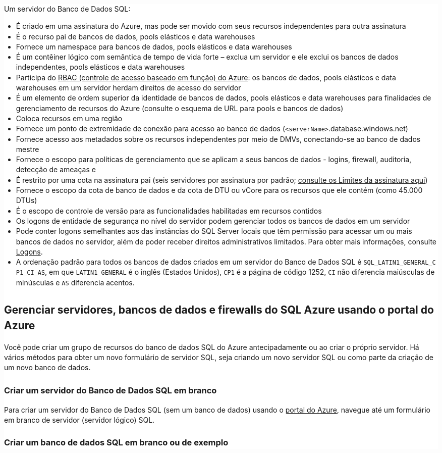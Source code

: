 Um servidor do Banco de Dados SQL:

- É criado em uma assinatura do Azure, mas pode ser movido com seus recursos independentes para outra assinatura
- É o recurso pai de bancos de dados, pools elásticos e data warehouses
- Fornece um namespace para bancos de dados, pools elásticos e data warehouses
- É um contêiner lógico com semântica de tempo de vida forte – exclua um servidor e ele exclui os bancos de dados independentes, pools elásticos e data warehouses
- Participa do [RBAC (controle de acesso baseado em função) do Azure](/azure/role-based-access-control/overview): os bancos de dados, pools elásticos e data warehouses em um servidor herdam direitos de acesso do servidor
- É um elemento de ordem superior da identidade de bancos de dados, pools elásticos e data warehouses para finalidades de gerenciamento de recursos do Azure (consulte o esquema de URL para pools e bancos de dados)
- Coloca recursos em uma região
- Fornece um ponto de extremidade de conexão para acesso ao banco de dados (`<serverName>`.database.windows.net)
- Fornece acesso aos metadados sobre os recursos independentes por meio de DMVs, conectando-se ao banco de dados mestre
- Fornece o escopo para políticas de gerenciamento que se aplicam a seus bancos de dados - logins, firewall, auditoria, detecção de ameaças e
- É restrito por uma cota na assinatura pai (seis servidores por assinatura por padrão; [consulte os Limites da assinatura aqui](../azure-subscription-service-limits.md))
- Fornece o escopo da cota de banco de dados e da cota de DTU ou vCore para os recursos que ele contém (como 45.000 DTUs)
- É o escopo de controle de versão para as funcionalidades habilitadas em recursos contidos
- Os logons de entidade de segurança no nível do servidor podem gerenciar todos os bancos de dados em um servidor
- Pode conter logons semelhantes aos das instâncias do SQL Server locais que têm permissão para acessar um ou mais bancos de dados no servidor, além de poder receber direitos administrativos limitados. Para obter mais informações, consulte [Logons](sql-database-manage-logins.md).
- A ordenação padrão para todos os bancos de dados criados em um servidor do Banco de Dados SQL é `SQL_LATIN1_GENERAL_CP1_CI_AS`, em que `LATIN1_GENERAL` é o inglês (Estados Unidos), `CP1` é a página de código 1252, `CI` não diferencia maiúsculas de minúsculas e `AS` diferencia acentos.

## <a name="manage-azure-sql-servers-databases-and-firewalls-using-the-azure-portal"></a>Gerenciar servidores, bancos de dados e firewalls do SQL Azure usando o portal do Azure

Você pode criar um grupo de recursos do banco de dados SQL do Azure antecipadamente ou ao criar o próprio servidor. Há vários métodos para obter um novo formulário de servidor SQL, seja criando um novo servidor SQL ou como parte da criação de um novo banco de dados.

### <a name="create-a-blank-sql-database-server"></a>Criar um servidor do Banco de Dados SQL em branco

Para criar um servidor do Banco de Dados SQL (sem um banco de dados) usando o [portal do Azure](https://portal.azure.com), navegue até um formulário em branco de servidor (servidor lógico) SQL.  

### <a name="create-a-blank-or-sample-sql-database"></a>Criar um banco de dados SQL em branco ou de exemplo
